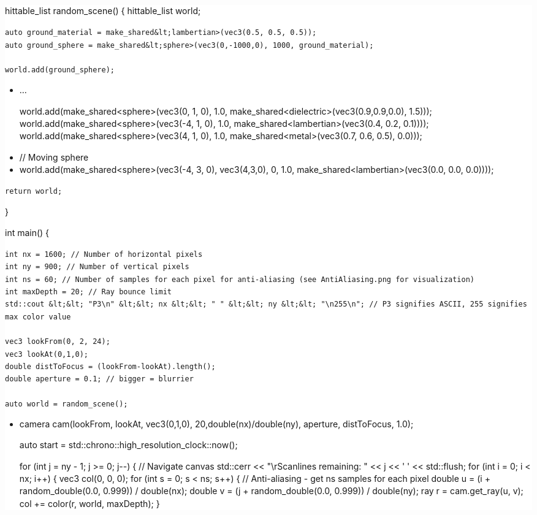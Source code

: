 hittable_list random_scene() {
    hittable_list world;
    
    auto ground_material = make_shared&lt;lambertian>(vec3(0.5, 0.5, 0.5));
    auto ground_sphere = make_shared&lt;sphere>(vec3(0,-1000,0), 1000, ground_material);

    world.add(ground_sphere);

-	...

    world.add(make_shared&lt;sphere>(vec3(0, 1, 0), 1.0, make_shared&lt;dielectric>(vec3(0.9,0.9,0.0), 1.5)));
    world.add(make_shared&lt;sphere>(vec3(-4, 1, 0), 1.0, make_shared&lt;lambertian>(vec3(0.4, 0.2, 0.1))));
    world.add(make_shared&lt;sphere>(vec3(4, 1, 0), 1.0, make_shared&lt;metal>(vec3(0.7, 0.6, 0.5), 0.0)));

+    // Moving sphere
+    world.add(make_shared&lt;sphere>(vec3(-4, 3, 0), vec3(4,3,0), 0, 1.0, make_shared&lt;lambertian>(vec3(0.0, 0.0, 0.0))));


    return world;
}

int main() {

	int nx = 1600; // Number of horizontal pixels
	int ny = 900; // Number of vertical pixels
	int ns = 60; // Number of samples for each pixel for anti-aliasing (see AntiAliasing.png for visualization)
    int maxDepth = 20; // Ray bounce limit
	std::cout &lt;&lt; "P3\n" &lt;&lt; nx &lt;&lt; " " &lt;&lt; ny &lt;&lt; "\n255\n"; // P3 signifies ASCII, 255 signifies max color value

	vec3 lookFrom(0, 2, 24);
	vec3 lookAt(0,1,0);
	double distToFocus = (lookFrom-lookAt).length();
	double aperture = 0.1; // bigger = blurrier

	auto world = random_scene();

+	camera cam(lookFrom, lookAt, vec3(0,1,0), 20,double(nx)/double(ny), aperture, distToFocus, 1.0);	

   	auto start = std::chrono::high_resolution_clock::now();


	for (int j = ny - 1; j >= 0; j--) { // Navigate canvas
        std::cerr &lt;&lt; "\rScanlines remaining: " &lt;&lt; j &lt;&lt; ' ' &lt;&lt; std::flush;
		for (int i = 0; i &lt; nx; i++) {
			vec3 col(0, 0, 0);
			for (int s = 0; s &lt; ns; s++) { // Anti-aliasing - get ns samples for each pixel
				double u = (i + random_double(0.0, 0.999)) / double(nx);
				double v = (j + random_double(0.0, 0.999)) / double(ny);
				ray r = cam.get_ray(u, v);
				col += color(r, world, maxDepth);
			}
